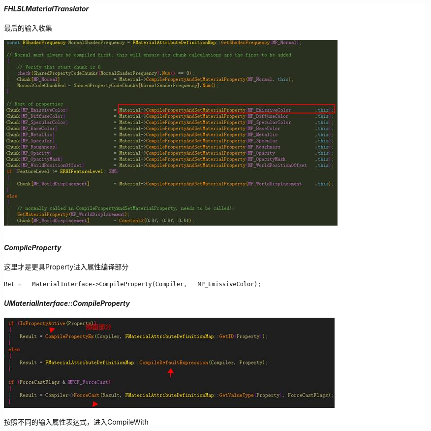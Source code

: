 ####  

#### *FHLSLMaterialTranslator*

最后的输入收集

 



![img](./MaterialEditor_NodeCompile.assets/clip_image010.jpg)

##  

#### *CompileProperty*

这里才是更具Property进入属性编译部分

   `Ret =   MaterialInterface->CompileProperty(Compiler,   MP_EmissiveColor);`   

 

#### *UMaterialInterface::CompileProperty*

![](MaterialEditor_NodeCompile.assets/clip_image012.jpg)

 

按照不同的输入属性表达式，进入CompileWith
